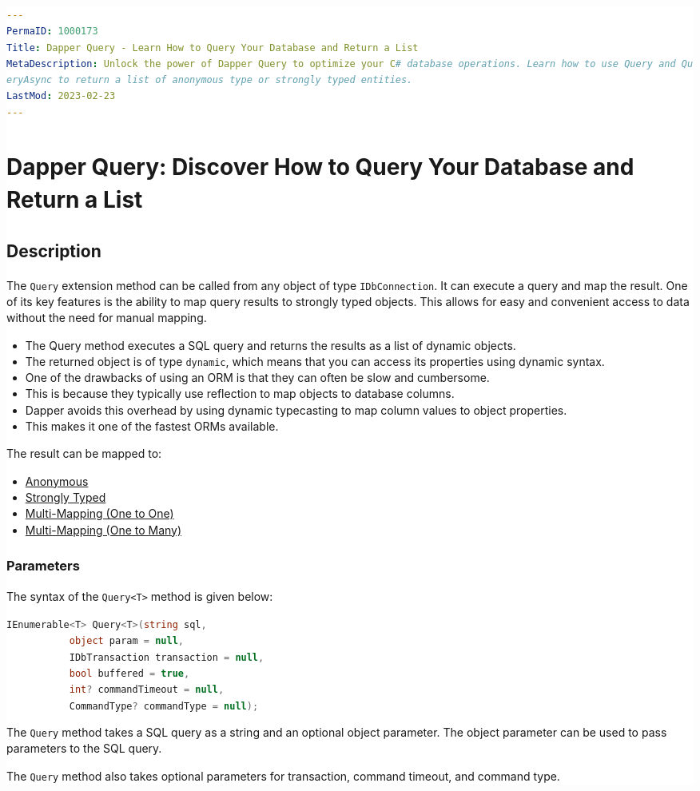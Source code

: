 ```yaml
---
PermaID: 1000173
Title: Dapper Query - Learn How to Query Your Database and Return a List
MetaDescription: Unlock the power of Dapper Query to optimize your C# database operations. Learn how to use Query and QueryAsync to return a list of anonymous type or strongly typed entities.
LastMod: 2023-02-23
---
```


# Dapper Query: Discover How to Query Your Database and Return a List

## Description

The `Query` extension method can be called from any object of type `IDbConnection`. It can execute a query and map the result. One of its key features is the ability to map query results to strongly typed objects. This allows for easy and convenient access to data without the need for manual mapping.

 - The Query method executes a SQL query and returns the results as a list of dynamic objects. 
 - The returned object is of type `dynamic`, which means that you can access its properties using dynamic syntax.
 - One of the drawbacks of using an ORM is that they can often be slow and cumbersome. 
 - This is because they typically use reflection to map objects to database columns. 
 - Dapper avoids this overhead by using dynamic typecasting to map column values to object properties. 
 - This makes it one of the fastest ORMs available.

The result can be mapped to:

- [Anonymous](#example---query-anonymous)
- [Strongly Typed](#example---query-strongly-typed)
- [Multi-Mapping (One to One)](#example---query-multi-mapping-one-to-one)
- [Multi-Mapping (One to Many)](#example---query-multi-mapping-one-to-many)

### Parameters

The syntax of the `Query<T>` method is given below:

```csharp
IEnumerable<T> Query<T>(string sql, 
           object param = null, 
           IDbTransaction transaction = null, 
           bool buffered = true, 
           int? commandTimeout = null, 
           CommandType? commandType = null);
```

The `Query` method takes a SQL query as a string and an optional object parameter. The object parameter can be used to pass parameters to the SQL query.

The `Query` method also takes optional parameters for transaction, command timeout, and command type.
